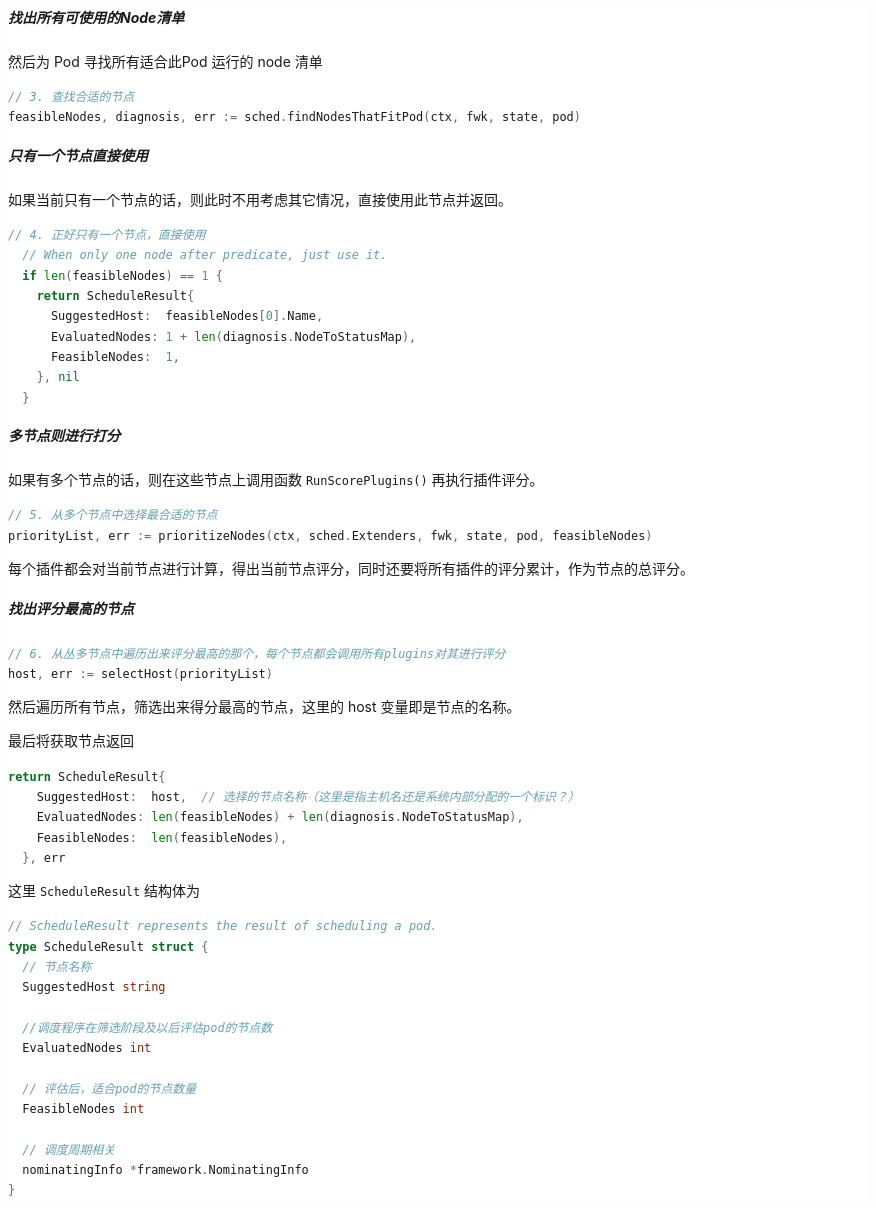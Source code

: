 ##### 找出所有可使用的Node清单 

然后为 Pod 寻找所有适合此Pod 运行的 node 清单

```go
// 3. 查找合适的节点
feasibleNodes, diagnosis, err := sched.findNodesThatFitPod(ctx, fwk, state, pod)
```

##### 只有一个节点直接使用 

如果当前只有一个节点的话，则此时不用考虑其它情况，直接使用此节点并返回。

```go
// 4. 正好只有一个节点，直接使用
  // When only one node after predicate, just use it.
  if len(feasibleNodes) == 1 {
    return ScheduleResult{
      SuggestedHost:  feasibleNodes[0].Name,
      EvaluatedNodes: 1 + len(diagnosis.NodeToStatusMap),
      FeasibleNodes:  1,
    }, nil
  }
```

##### 多节点则进行打分 

如果有多个节点的话，则在这些节点上调用函数 `RunScorePlugins()` 再执行插件评分。

```go
// 5. 从多个节点中选择最合适的节点
priorityList, err := prioritizeNodes(ctx, sched.Extenders, fwk, state, pod, feasibleNodes)
```

每个插件都会对当前节点进行计算，得出当前节点评分，同时还要将所有插件的评分累计，作为节点的总评分。

##### 找出评分最高的节点 

```go
// 6. 从丛多节点中遍历出来评分最高的那个，每个节点都会调用所有plugins对其进行评分
host, err := selectHost(priorityList)
```

然后遍历所有节点，筛选出来得分最高的节点，这里的 host 变量即是节点的名称。

最后将获取节点返回

```go
return ScheduleResult{
    SuggestedHost:  host,  // 选择的节点名称（这里是指主机名还是系统内部分配的一个标识？）
    EvaluatedNodes: len(feasibleNodes) + len(diagnosis.NodeToStatusMap),
    FeasibleNodes:  len(feasibleNodes),
  }, err
```

这里 `ScheduleResult` 结构体为

```go
// ScheduleResult represents the result of scheduling a pod.
type ScheduleResult struct {
  // 节点名称
  SuggestedHost string

  //调度程序在筛选阶段及以后评估pod的节点数
  EvaluatedNodes int

  // 评估后，适合pod的节点数量
  FeasibleNodes int

  // 调度周期相关
  nominatingInfo *framework.NominatingInfo
}
```

[1]: https://github.com/kubernetes/kubernetes/blob/v1.27.2/cmd/kube-scheduler/scheduler.go
[2]: https://github.com/kubernetes/kubernetes/tree/v1.27.2/pkg/scheduler
[3]: https://github.com/kubernetes/kubernetes/blob/v1.27.2/pkg/scheduler/scheduler.go#L241
[4]: https://github.com/kubernetes/kubernetes/blob/v1.27.2/pkg/scheduler/scheduler.go#L60-L99
[5]: https://github.com/kubernetes/kubernetes/blob/v1.27.2/pkg/scheduler/internal/cache/interface.go
[6]: https://github.com/kubernetes/kubernetes/blob/v1.27.2/pkg/scheduler/internal/queue/scheduling_queue.go#L1123-L1138
[7]: https://github.com/kubernetes/kubernetes/blob/v1.27.2/pkg/scheduler/scheduler.go#L126-L137
[8]: https://github.com/kubernetes/kubernetes/blob/v1.27.2/pkg/scheduler/internal/queue/scheduling_queue.go#L89-L121
[9]: https://github.com/kubernetes/kubernetes/blob/v1.27.2/pkg/scheduler/internal/cache/snapshot.go#L27-L43
[10]: https://github.com/kubernetes/kubernetes/blob/v1.27.2/pkg/scheduler/scheduler.go#L241-L352
[11]: https://github.com/kubernetes/kubernetes/blob/v1.27.2/pkg/scheduler/framework/interface.go#L507-L590
[12]: https://github.com/kubernetes/kubernetes/blob/v1.27.2/pkg/scheduler/framework/runtime/framework.go#L243-L376
[13]: https://github.com/kubernetes/kubernetes/blob/v1.27.2/pkg/scheduler/internal/queue/scheduling_queue.go#L136-L190
[14]: https://github.com/kubernetes/community/blob/master/contributors/devel/sig-scheduling/scheduler_queues.md
[15]: https://github.com/kubernetes/kubernetes/blob/v1.27.2/pkg/scheduler/internal/queue/scheduling_queue.go#L588-L611